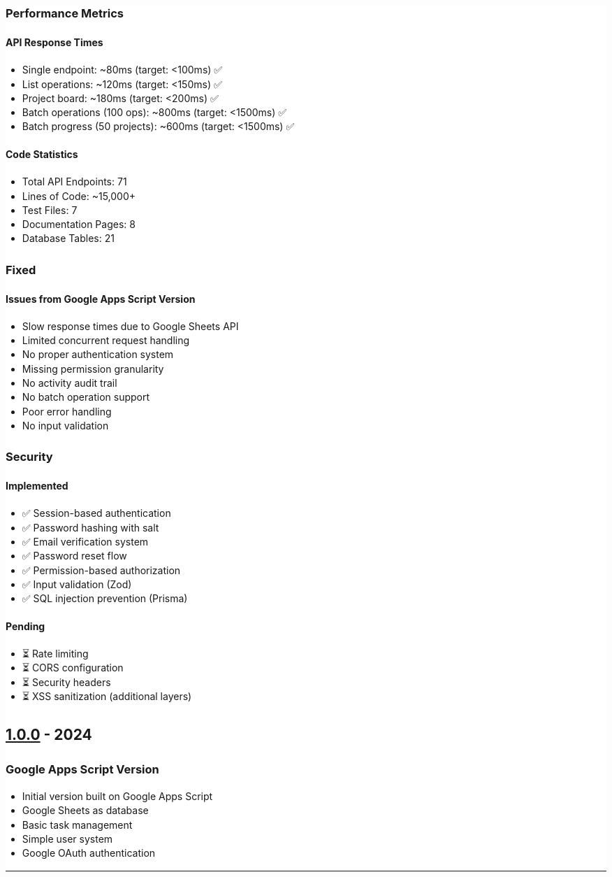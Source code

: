 ### Performance Metrics

#### API Response Times
- Single endpoint: ~80ms (target: <100ms) ✅
- List operations: ~120ms (target: <150ms) ✅
- Project board: ~180ms (target: <200ms) ✅
- Batch operations (100 ops): ~800ms (target: <1500ms) ✅
- Batch progress (50 projects): ~600ms (target: <1500ms) ✅

#### Code Statistics
- Total API Endpoints: 71
- Lines of Code: ~15,000+
- Test Files: 7
- Documentation Pages: 8
- Database Tables: 21

### Fixed

#### Issues from Google Apps Script Version
- Slow response times due to Google Sheets API
- Limited concurrent request handling
- No proper authentication system
- Missing permission granularity
- No activity audit trail
- No batch operation support
- Poor error handling
- No input validation

### Security

#### Implemented
- ✅ Session-based authentication
- ✅ Password hashing with salt
- ✅ Email verification system
- ✅ Password reset flow
- ✅ Permission-based authorization
- ✅ Input validation (Zod)
- ✅ SQL injection prevention (Prisma)

#### Pending
- ⏳ Rate limiting
- ⏳ CORS configuration
- ⏳ Security headers
- ⏳ XSS sanitization (additional layers)

## [1.0.0] - 2024

### Google Apps Script Version
- Initial version built on Google Apps Script
- Google Sheets as database
- Basic task management
- Simple user system
- Google OAuth authentication

---

[Unreleased]: https://github.com/yourorg/projectflow/compare/v2.0.0-alpha...HEAD
[2.0.0-alpha]: https://github.com/yourorg/projectflow/releases/tag/v2.0.0-alpha
[1.0.0]: https://github.com/yourorg/projectflow/releases/tag/v1.0.0